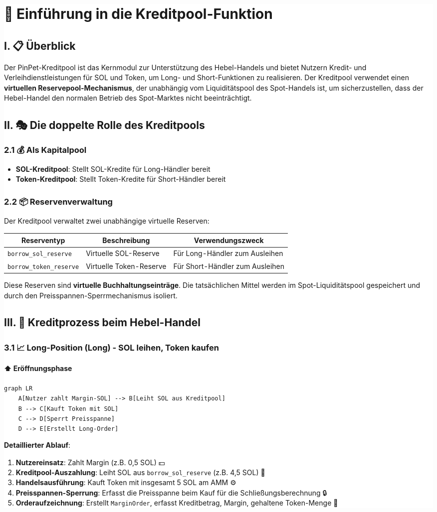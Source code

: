 # 🏦 Einführung in die Kreditpool-Funktion

## I. 📋 Überblick

Der PinPet-Kreditpool ist das Kernmodul zur Unterstützung des Hebel-Handels und bietet Nutzern Kredit- und Verleihdienstleistungen für SOL und Token, um Long- und Short-Funktionen zu realisieren. Der Kreditpool verwendet einen **virtuellen Reservepool-Mechanismus**, der unabhängig vom Liquiditätspool des Spot-Handels ist, um sicherzustellen, dass der Hebel-Handel den normalen Betrieb des Spot-Marktes nicht beeinträchtigt.

## II. 🎭 Die doppelte Rolle des Kreditpools

### 2.1 💰 Als Kapitalpool
- **SOL-Kreditpool**: Stellt SOL-Kredite für Long-Händler bereit
- **Token-Kreditpool**: Stellt Token-Kredite für Short-Händler bereit

### 2.2 📦 Reservenverwaltung
Der Kreditpool verwaltet zwei unabhängige virtuelle Reserven:

| Reserventyp | Beschreibung | Verwendungszweck |
|---------|------|------|
| `borrow_sol_reserve` | Virtuelle SOL-Reserve | Für Long-Händler zum Ausleihen |
| `borrow_token_reserve` | Virtuelle Token-Reserve | Für Short-Händler zum Ausleihen |

Diese Reserven sind **virtuelle Buchhaltungseinträge**. Die tatsächlichen Mittel werden im Spot-Liquiditätspool gespeichert und durch den Preisspannen-Sperrmechanismus isoliert.

## III. 🔄 Kreditprozess beim Hebel-Handel

### 3.1 📈 Long-Position (Long) - SOL leihen, Token kaufen

#### ⬆️ Eröffnungsphase
```mermaid
graph LR
    A[Nutzer zahlt Margin-SOL] --> B[Leiht SOL aus Kreditpool]
    B --> C[Kauft Token mit SOL]
    C --> D[Sperrt Preisspanne]
    D --> E[Erstellt Long-Order]
```

**Detaillierter Ablauf**:
1. **Nutzereinsatz**: Zahlt Margin (z.B. 0,5 SOL) 💵
2. **Kreditpool-Auszahlung**: Leiht SOL aus `borrow_sol_reserve` (z.B. 4,5 SOL) 💸
3. **Handelsausführung**: Kauft Token mit insgesamt 5 SOL am AMM ⚙️
4. **Preisspannen-Sperrung**: Erfasst die Preisspanne beim Kauf für die Schließungsberechnung 🔒
5. **Orderaufzeichnung**: Erstellt `MarginOrder`, erfasst Kreditbetrag, Margin, gehaltene Token-Menge 📝
